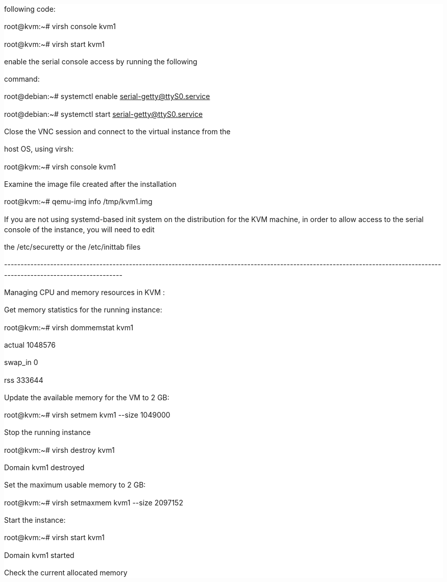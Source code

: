 following code:

root@kvm:~# virsh console kvm1

root@kvm:~# virsh start kvm1

enable the serial console access by running the following

command:

root@debian:~# systemctl enable serial-getty@ttyS0.service

root@debian:~# systemctl start serial-getty@ttyS0.service

Close the VNC session and connect to the virtual instance from the

host OS, using virsh:

root@kvm:~# virsh console kvm1

Examine the image file created after the installation

root@kvm:~# qemu-img info /tmp/kvm1.img

If you are not using systemd-based init system on the distribution for the KVM machine, in order to allow access to the serial console of the instance, you will need to edit

the /etc/securetty or the /etc/inittab files

\-------------------------------------------------------------------------------------------------------------------------------------------------------------------------

Managing CPU and memory resources in KVM :

Get memory statistics for the running instance:

root@kvm:~# virsh dommemstat kvm1

actual 1048576

swap\_in 0

rss 333644

Update the available memory for the VM to 2 GB:

root@kvm:~# virsh setmem kvm1 --size 1049000

Stop the running instance

root@kvm:~# virsh destroy kvm1

Domain kvm1 destroyed

Set the maximum usable memory to 2 GB:

root@kvm:~# virsh setmaxmem kvm1 --size 2097152

Start the instance:

root@kvm:~# virsh start kvm1

Domain kvm1 started

Check the current allocated memory
